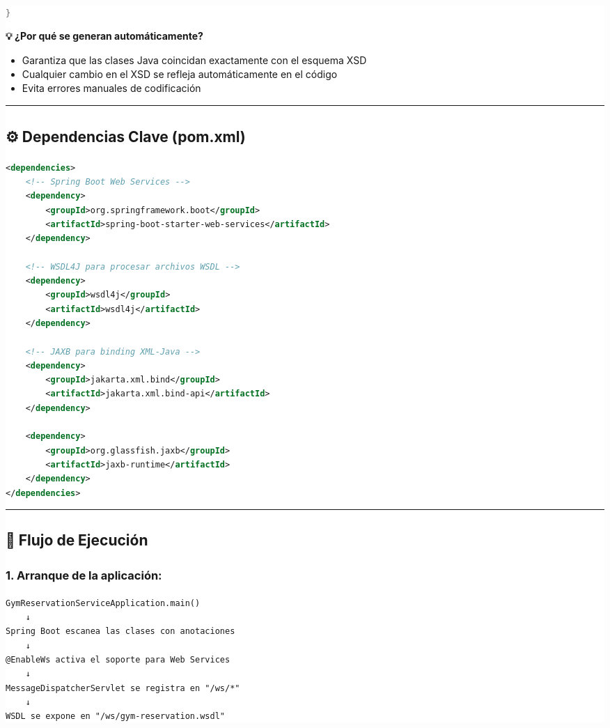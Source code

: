 ```java
}
```

**💡 ¿Por qué se generan automáticamente?**
- Garantiza que las clases Java coincidan exactamente con el esquema XSD
- Cualquier cambio en el XSD se refleja automáticamente en el código
- Evita errores manuales de codificación

---

## ⚙️ Dependencias Clave (pom.xml)

```xml
<dependencies>
    <!-- Spring Boot Web Services -->
    <dependency>
        <groupId>org.springframework.boot</groupId>
        <artifactId>spring-boot-starter-web-services</artifactId>
    </dependency>
    
    <!-- WSDL4J para procesar archivos WSDL -->
    <dependency>
        <groupId>wsdl4j</groupId>
        <artifactId>wsdl4j</artifactId>
    </dependency>
    
    <!-- JAXB para binding XML-Java -->
    <dependency>
        <groupId>jakarta.xml.bind</groupId>
        <artifactId>jakarta.xml.bind-api</artifactId>
    </dependency>
    
    <dependency>
        <groupId>org.glassfish.jaxb</groupId>
        <artifactId>jaxb-runtime</artifactId>
    </dependency>
</dependencies>
```

---

## 🚀 Flujo de Ejecución

### 1. **Arranque de la aplicación:**
```
GymReservationServiceApplication.main()
    ↓
Spring Boot escanea las clases con anotaciones
    ↓
@EnableWs activa el soporte para Web Services
    ↓
MessageDispatcherServlet se registra en "/ws/*"
    ↓
WSDL se expone en "/ws/gym-reservation.wsdl"
```
